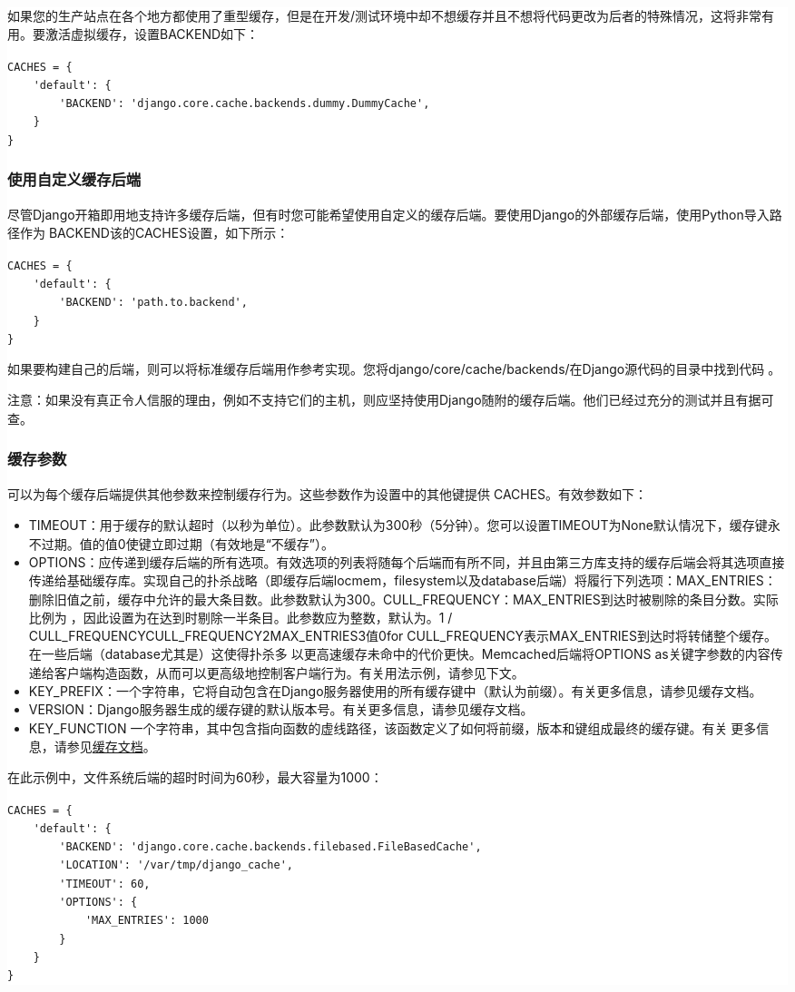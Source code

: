如果您的生产站点在各个地方都使用了重型缓存，但是在开发/测试环境中却不想缓存并且不想将代码更改为后者的特殊情况，这将非常有用。要激活虚拟缓存，设置BACKEND如下：

```
CACHES = {
    'default': {
        'BACKEND': 'django.core.cache.backends.dummy.DummyCache',
    }
}
```

### 使用自定义缓存后端

尽管Django开箱即用地支持许多缓存后端，但有时您可能希望使用自定义的缓存后端。要使用Django的外部缓存后端，使用Python导入路径作为 BACKEND该的CACHES设置，如下所示：

```
CACHES = {
    'default': {
        'BACKEND': 'path.to.backend',
    }
}
```

如果要构建自己的后端，则可以将标准缓存后端用作参考实现。您将django/core/cache/backends/在Django源代码的目录中找到代码 。

注意：如果没有真正令人信服的理由，例如不支持它们的主机，则应坚持使用Django随附的缓存后端。他们已经过充分的测试并且有据可查。

### 缓存参数

可以为每个缓存后端提供其他参数来控制缓存行为。这些参数作为设置中的其他键提供 CACHES。有效参数如下：

- TIMEOUT：用于缓存的默认超时（以秒为单位）。此参数默认为300秒（5分钟）。您可以设置TIMEOUT为None默认情况下，缓存键永不过期。值的值0使键立即过期（有效地是“不缓存”）。
- OPTIONS：应传递到缓存后端的所有选项。有效选项的列表将随每个后端而有所不同，并且由第三方库支持的缓存后端会将其选项直接传递给基础缓存库。实现自己的扑杀战略（即缓存后端locmem，filesystem以及database后端）将履行下列选项：MAX_ENTRIES：删除旧值之前，缓存中允许的最大条目数。此参数默认为300。CULL_FREQUENCY：MAX_ENTRIES到达时被剔除的条目分数。实际比例为 ，因此设置为在达到时剔除一半条目。此参数应为整数，默认为。1 / CULL_FREQUENCYCULL_FREQUENCY2MAX_ENTRIES3值0for CULL_FREQUENCY表示MAX_ENTRIES到达时将转储整个缓存。在一些后端（database尤其是）这使得扑杀多 以更高速缓存未命中的代价更快。Memcached后端将OPTIONS as关键字参数的内容传递给客户端构造函数，从而可以更高级地控制客户端行为。有关用法示例，请参见下文。
- KEY_PREFIX：一个字符串，它将自动包含在Django服务器使用的所有缓存键中（默认为前缀）。有关更多信息，请参见缓存文档。
- VERSION：Django服务器生成的缓存键的默认版本号。有关更多信息，请参见缓存文档。
- KEY_FUNCTION 一个字符串，其中包含指向函数的虚线路径，该函数定义了如何将前缀，版本和键组成最终的缓存键。有关 更多信息，请参见[缓存文档](https://docs.djangoproject.com/en/3.0/topics/cache/#cache-key-transformation)。

在此示例中，文件系统后端的超时时间为60秒，最大容量为1000：

```
CACHES = {
    'default': {
        'BACKEND': 'django.core.cache.backends.filebased.FileBasedCache',
        'LOCATION': '/var/tmp/django_cache',
        'TIMEOUT': 60,
        'OPTIONS': {
            'MAX_ENTRIES': 1000
        }
    }
}
```
